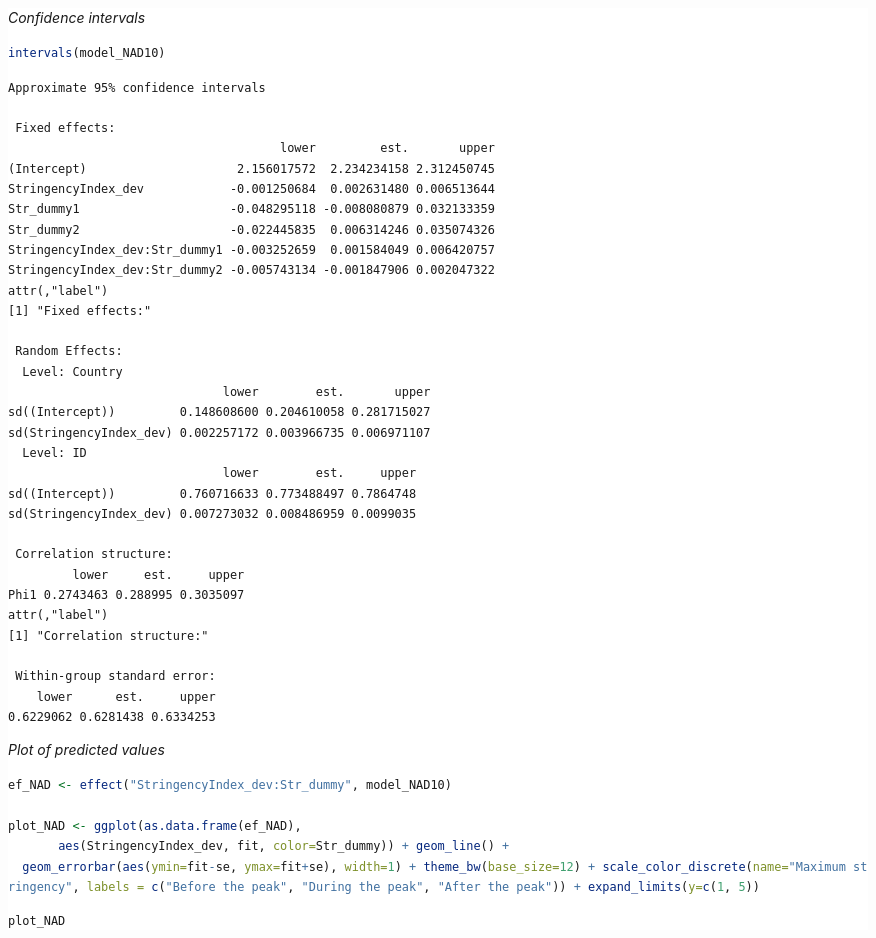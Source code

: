 *Confidence intervals*

``` r
intervals(model_NAD10)
```

    Approximate 95% confidence intervals
    
     Fixed effects:
                                          lower         est.       upper
    (Intercept)                     2.156017572  2.234234158 2.312450745
    StringencyIndex_dev            -0.001250684  0.002631480 0.006513644
    Str_dummy1                     -0.048295118 -0.008080879 0.032133359
    Str_dummy2                     -0.022445835  0.006314246 0.035074326
    StringencyIndex_dev:Str_dummy1 -0.003252659  0.001584049 0.006420757
    StringencyIndex_dev:Str_dummy2 -0.005743134 -0.001847906 0.002047322
    attr(,"label")
    [1] "Fixed effects:"
    
     Random Effects:
      Level: Country 
                                  lower        est.       upper
    sd((Intercept))         0.148608600 0.204610058 0.281715027
    sd(StringencyIndex_dev) 0.002257172 0.003966735 0.006971107
      Level: ID 
                                  lower        est.     upper
    sd((Intercept))         0.760716633 0.773488497 0.7864748
    sd(StringencyIndex_dev) 0.007273032 0.008486959 0.0099035
    
     Correlation structure:
             lower     est.     upper
    Phi1 0.2743463 0.288995 0.3035097
    attr(,"label")
    [1] "Correlation structure:"
    
     Within-group standard error:
        lower      est.     upper 
    0.6229062 0.6281438 0.6334253 

*Plot of predicted values*

``` r
ef_NAD <- effect("StringencyIndex_dev:Str_dummy", model_NAD10)

plot_NAD <- ggplot(as.data.frame(ef_NAD), 
       aes(StringencyIndex_dev, fit, color=Str_dummy)) + geom_line() + 
  geom_errorbar(aes(ymin=fit-se, ymax=fit+se), width=1) + theme_bw(base_size=12) + scale_color_discrete(name="Maximum stringency", labels = c("Before the peak", "During the peak", "After the peak")) + expand_limits(y=c(1, 5))
```

``` r
plot_NAD
```
